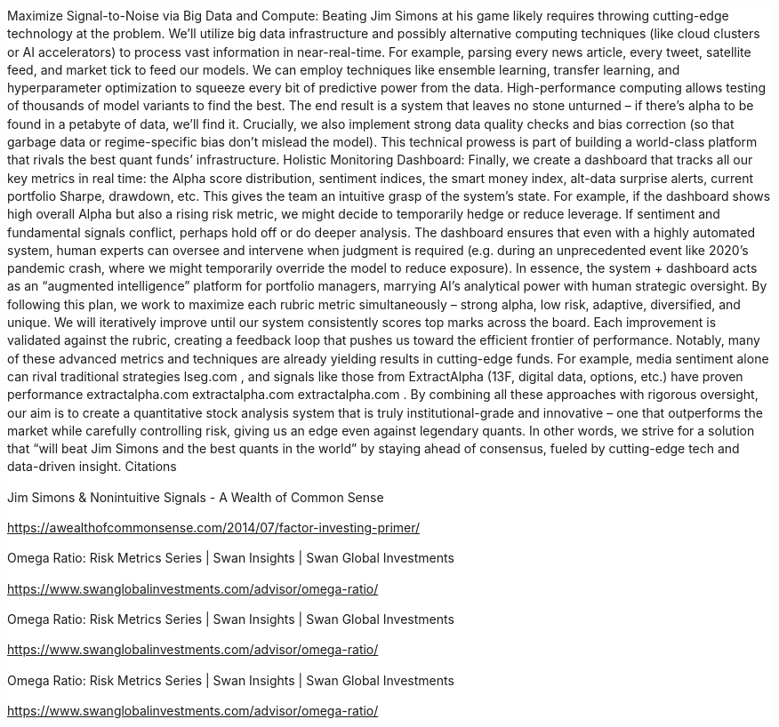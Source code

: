 Maximize Signal-to-Noise via Big Data and Compute: Beating Jim Simons at his game likely requires throwing cutting-edge technology at the problem. We’ll utilize big data infrastructure and possibly alternative computing techniques (like cloud clusters or AI accelerators) to process vast information in near-real-time. For example, parsing every news article, every tweet, satellite feed, and market tick to feed our models. We can employ techniques like ensemble learning, transfer learning, and hyperparameter optimization to squeeze every bit of predictive power from the data. High-performance computing allows testing of thousands of model variants to find the best. The end result is a system that leaves no stone unturned – if there’s alpha to be found in a petabyte of data, we’ll find it. Crucially, we also implement strong data quality checks and bias correction (so that garbage data or regime-specific bias don’t mislead the model). This technical prowess is part of building a world-class platform that rivals the best quant funds’ infrastructure.
Holistic Monitoring Dashboard: Finally, we create a dashboard that tracks all our key metrics in real time: the Alpha score distribution, sentiment indices, the smart money index, alt-data surprise alerts, current portfolio Sharpe, drawdown, etc. This gives the team an intuitive grasp of the system’s state. For example, if the dashboard shows high overall Alpha but also a rising risk metric, we might decide to temporarily hedge or reduce leverage. If sentiment and fundamental signals conflict, perhaps hold off or do deeper analysis. The dashboard ensures that even with a highly automated system, human experts can oversee and intervene when judgment is required (e.g. during an unprecedented event like 2020’s pandemic crash, where we might temporarily override the model to reduce exposure). In essence, the system + dashboard acts as an “augmented intelligence” platform for portfolio managers, marrying AI’s analytical power with human strategic oversight.
By following this plan, we work to maximize each rubric metric simultaneously – strong alpha, low risk, adaptive, diversified, and unique. We will iteratively improve until our system consistently scores top marks across the board. Each improvement is validated against the rubric, creating a feedback loop that pushes us toward the efficient frontier of performance. Notably, many of these advanced metrics and techniques are already yielding results in cutting-edge funds. For example, media sentiment alone can rival traditional strategies
lseg.com
, and signals like those from ExtractAlpha (13F, digital data, options, etc.) have proven performance
extractalpha.com
extractalpha.com
extractalpha.com
. By combining all these approaches with rigorous oversight, our aim is to create a quantitative stock analysis system that is truly institutional-grade and innovative – one that outperforms the market while carefully controlling risk, giving us an edge even against legendary quants. In other words, we strive for a solution that “will beat Jim Simons and the best quants in the world” by staying ahead of consensus, fueled by cutting-edge tech and data-driven insight.
Citations

Jim Simons & Nonintuitive Signals - A Wealth of Common Sense

https://awealthofcommonsense.com/2014/07/factor-investing-primer/

Omega Ratio: Risk Metrics Series | Swan Insights | Swan Global Investments

https://www.swanglobalinvestments.com/advisor/omega-ratio/

Omega Ratio: Risk Metrics Series | Swan Insights | Swan Global Investments

https://www.swanglobalinvestments.com/advisor/omega-ratio/

Omega Ratio: Risk Metrics Series | Swan Insights | Swan Global Investments

https://www.swanglobalinvestments.com/advisor/omega-ratio/
